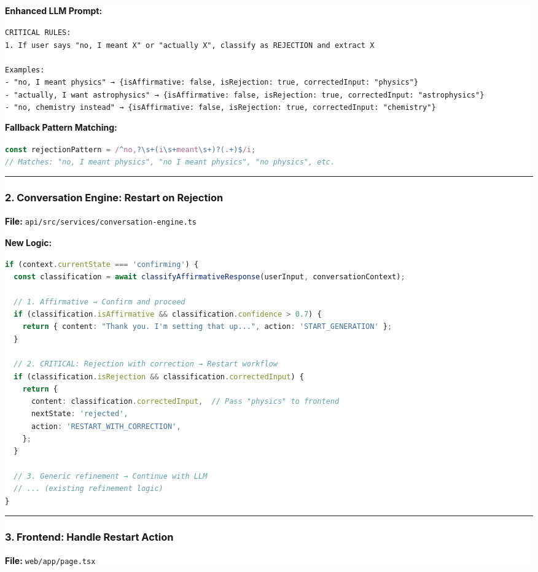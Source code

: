 **Enhanced LLM Prompt:**
```
CRITICAL RULES:
1. If user says "no, I meant X" or "actually X", classify as REJECTION and extract X

Examples:
- "no, I meant physics" → {isAffirmative: false, isRejection: true, correctedInput: "physics"}
- "actually, I want astrophysics" → {isAffirmative: false, isRejection: true, correctedInput: "astrophysics"}
- "no, chemistry instead" → {isAffirmative: false, isRejection: true, correctedInput: "chemistry"}
```

**Fallback Pattern Matching:**
```typescript
const rejectionPattern = /^no,?\s+(i\s+meant\s+)?(.+)$/i;
// Matches: "no, I meant physics", "no I meant physics", "no physics", etc.
```

---

### 2. Conversation Engine: Restart on Rejection

**File:** `api/src/services/conversation-engine.ts`

**New Logic:**
```typescript
if (context.currentState === 'confirming') {
  const classification = await classifyAffirmativeResponse(userInput, conversationContext);
  
  // 1. Affirmative → Confirm and proceed
  if (classification.isAffirmative && classification.confidence > 0.7) {
    return { content: "Thank you. I'm setting that up...", action: 'START_GENERATION' };
  }
  
  // 2. CRITICAL: Rejection with correction → Restart workflow
  if (classification.isRejection && classification.correctedInput) {
    return {
      content: classification.correctedInput,  // Pass "physics" to frontend
      nextState: 'rejected',
      action: 'RESTART_WITH_CORRECTION',
    };
  }
  
  // 3. Generic refinement → Continue with LLM
  // ... (existing refinement logic)
}
```

---

### 3. Frontend: Handle Restart Action

**File:** `web/app/page.tsx`
